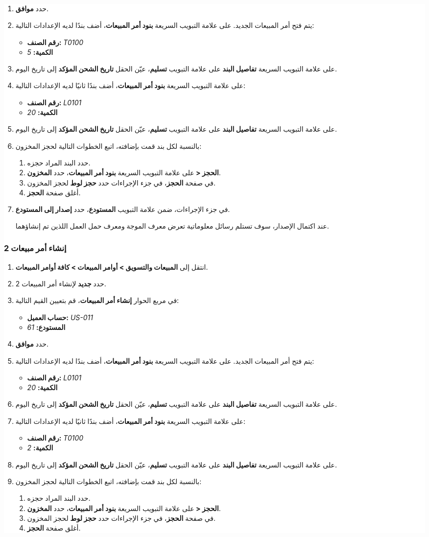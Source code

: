 1. حدد **موافق**.
1. يتم فتح أمر المبيعات الجديد. على علامة التبويب السريعة **بنود أمر المبيعات**، أضف بندًا لديه الإعدادات التالية:

    - **رقم الصنف:** *T0100*
    - **الكمية:** *5*

1. على علامة التبويب السريعة **تفاصيل البند** على علامة التبويب **تسليم**، عيّن الحقل **تاريخ الشحن المؤكد** إلى تاريخ اليوم.
1. على علامة التبويب السريعة **بنود أمر المبيعات**، أضف بندًا ثانيًا لديه الإعدادات التالية:

    - **رقم الصنف:** *L0101*
    - **الكمية:** *20*

1. على علامة التبويب السريعة **تفاصيل البند** على علامة التبويب **تسليم**، عيّن الحقل **تاريخ الشحن المؤكد** إلى تاريخ اليوم.
1. بالنسبة لكل بند قمت بإضافته، اتبع الخطوات التالية لحجز المخزون:

    1. حدد البند المراد حجزه.
    2. على علامة التبويب السريعة **بنود أمر المبيعات**، حدد **المخزون‏‎ \> الحجز**.
    3. في صفحة **الحجز**، في جزء الإجراءات حدد **حجز لوط** لحجز المخزون.
    4. أغلق صفحة **الحجز**.

1. في جزء الإجراءات، ضمن علامة التبويب **المستودع**، حدد **إصدار إلى المستودع‬**.

    عند اكتمال الإصدار، سوف تستلم رسائل معلوماتية تعرض معرف الموجة ومعرف حمل العمل اللذين تم إنشاؤهما.

### <a name="create-sales-order-2"></a>إنشاء أمر مبيعات 2

1. انتقل إلى **المبيعات والتسويق \> أوامر المبيعات \> كافة أوامر المبيعات‬**.
1. حدد **جديد** لإنشاء أمر المبيعات 2.
1. في مربع الحوار **إنشاء أمر المبيعات**، قم بتعيين القيم التالية:

    - **حساب العميل:** *US-011*
    - **المستودع:** *61*

1. حدد **موافق**.
1. يتم فتح أمر المبيعات الجديد. على علامة التبويب السريعة **بنود أمر المبيعات**، أضف بندًا لديه الإعدادات التالية:

    - **رقم الصنف:** *L0101*
    - **الكمية:** *20*

1. على علامة التبويب السريعة **تفاصيل البند** على علامة التبويب **تسليم**، عيّن الحقل **تاريخ الشحن المؤكد** إلى تاريخ اليوم.
1. على علامة التبويب السريعة **بنود أمر المبيعات**، أضف بندًا ثانيًا لديه الإعدادات التالية:

    - **رقم الصنف:** *T0100*
    - **الكمية:** *2*

1. على علامة التبويب السريعة **تفاصيل البند** على علامة التبويب **تسليم**، عيّن الحقل **تاريخ الشحن المؤكد** إلى تاريخ اليوم.
1. بالنسبة لكل بند قمت بإضافته، اتبع الخطوات التالية لحجز المخزون:

    1. حدد البند المراد حجزه.
    2. على علامة التبويب السريعة **بنود أمر المبيعات**، حدد **المخزون‏‎ \> الحجز**.
    3. في صفحة **الحجز**، في جزء الإجراءات حدد **حجز لوط** لحجز المخزون.
    4. أغلق صفحة **الحجز**.
